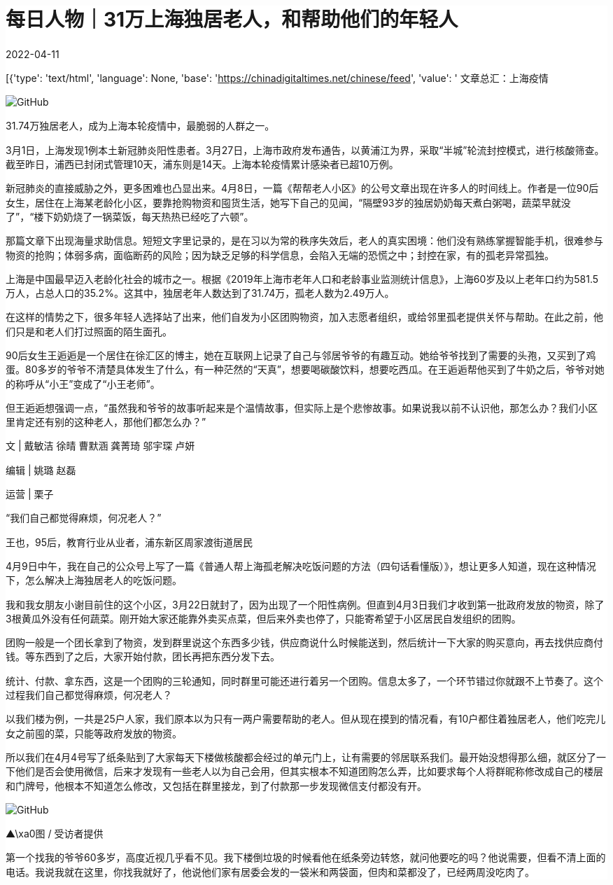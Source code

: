# 每日人物｜31万上海独居老人，和帮助他们的年轻人

2022-04-11

[{'type': 'text/html', 'language': None, 'base': 'https://chinadigitaltimes.net/chinese/feed', 'value': ' 文章总汇：上海疫情

![GitHub](https://chinadigitaltimes.net/chinese/files/2022/04/image-1649678038350.png)

31.74万独居老人，成为上海本轮疫情中，最脆弱的人群之一。

3月1日，上海发现1例本土新冠肺炎阳性患者。3月27日，上海市政府发布通告，以黄浦江为界，采取“半城”轮流封控模式，进行核酸筛查。截至昨日，浦西已封闭式管理10天，浦东则是14天。上海本轮疫情累计感染者已超10万例。

新冠肺炎的直接威胁之外，更多困难也凸显出来。4月8日，一篇《帮帮老人小区》的公号文章出现在许多人的时间线上。作者是一位90后女生，居住在上海某老龄化小区，要靠抢购物资和囤货生活，她写下自己的见闻，“隔壁93岁的独居奶奶每天煮白粥喝，蔬菜早就没了”，“楼下奶奶烧了一锅菜饭，每天热热已经吃了六顿”。

那篇文章下出现海量求助信息。短短文字里记录的，是在习以为常的秩序失效后，老人的真实困境：他们没有熟练掌握智能手机，很难参与物资的抢购；体弱多病，面临断药的风险；因为缺乏足够的科学信息，会陷入无端的恐慌之中；封控在家，有的孤老异常孤独。

上海是中国最早迈入老龄化社会的城市之一。根据《2019年上海市老年人口和老龄事业监测统计信息》，上海60岁及以上老年口约为581.5万人，占总人口的35.2%。这其中，独居老年人数达到了31.74万，孤老人数为2.49万人。

在这样的情势之下，很多年轻人选择站了出来，他们自发为小区团购物资，加入志愿者组织，或给邻里孤老提供关怀与帮助。在此之前，他们只是和老人们打过照面的陌生面孔。

90后女生王逅逅是一个居住在徐汇区的博主，她在互联网上记录了自己与邻居爷爷的有趣互动。她给爷爷找到了需要的头孢，又买到了鸡蛋。80多岁的爷爷不清楚具体发生了什么，有一种茫然的“天真”，想要喝碳酸饮料，想要吃西瓜。在王逅逅帮他买到了牛奶之后，爷爷对她的称呼从“小王”变成了“小王老师”。

但王逅逅想强调一点，“虽然我和爷爷的故事听起来是个温情故事，但实际上是个悲惨故事。如果说我以前不认识他，那怎么办？我们小区里肯定还有别的这种老人，那他们都怎么办？”

文 | 戴敏洁 徐晴 曹默涵 龚菁琦 邬宇琛 卢妍

编辑 | 姚璐 赵磊

运营 | 栗子

“我们自己都觉得麻烦，何况老人？”

王也，95后，教育行业从业者，浦东新区周家渡街道居民

4月9日中午，我在自己的公众号上写了一篇《普通人帮上海孤老解决吃饭问题的方法（四句话看懂版）》，想让更多人知道，现在这种情况下，怎么解决上海独居老人的吃饭问题。

我和我女朋友小谢目前住的这个小区，3月22日就封了，因为出现了一个阳性病例。但直到4月3日我们才收到第一批政府发放的物资，除了3根黄瓜外没有任何蔬菜。刚开始大家还能靠外卖买点菜，但后来外卖也停了，只能寄希望于小区居民自发组织的团购。

团购一般是一个团长拿到了物资，发到群里说这个东西多少钱，供应商说什么时候能送到，然后统计一下大家的购买意向，再去找供应商付钱。等东西到了之后，大家开始付款，团长再把东西分发下去。

统计、付款、拿东西，这是一个团购的三轮通知，同时群里可能还进行着另一个团购。信息太多了，一个环节错过你就跟不上节奏了。这个过程我们自己都觉得麻烦，何况老人？

以我们楼为例，一共是25户人家，我们原本以为只有一两户需要帮助的老人。但从现在摸到的情况看，有10户都住着独居老人，他们吃完儿女之前囤的菜，只能等政府发放的物资。

所以我们在4月4号写了纸条贴到了大家每天下楼做核酸都会经过的单元门上，让有需要的邻居联系我们。最开始没想得那么细，就区分了一下他们是否会使用微信，后来才发现有一些老人以为自己会用，但其实根本不知道团购怎么弄，比如要求每个人将群昵称修改成自己的楼层和门牌号，他根本不知道怎么修改，又包括在群里接龙，到了付款那一步发现微信支付都没有开。

![GitHub](https://chinadigitaltimes.net/chinese/files/2022/04/post-679329-62541a94e1c9b.)

▲\xa0图 / 受访者提供  

第一个找我的爷爷60多岁，高度近视几乎看不见。我下楼倒垃圾的时候看他在纸条旁边转悠，就问他要吃的吗？他说需要，但看不清上面的电话。我说我就在这里，你找我就好了，他说他们家有居委会发的一袋米和两袋面，但肉和菜都没了，已经两周没吃肉了。
